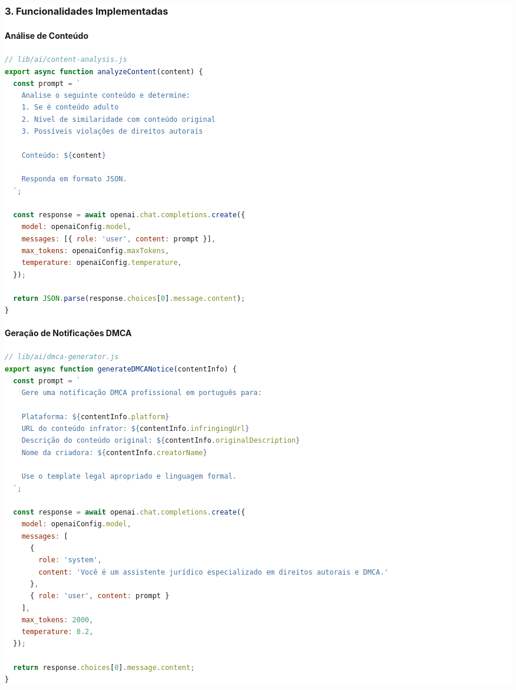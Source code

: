 ### 3. Funcionalidades Implementadas

#### Análise de Conteúdo

```javascript
// lib/ai/content-analysis.js
export async function analyzeContent(content) {
  const prompt = `
    Analise o seguinte conteúdo e determine:
    1. Se é conteúdo adulto
    2. Nível de similaridade com conteúdo original
    3. Possíveis violações de direitos autorais
    
    Conteúdo: ${content}
    
    Responda em formato JSON.
  `;

  const response = await openai.chat.completions.create({
    model: openaiConfig.model,
    messages: [{ role: 'user', content: prompt }],
    max_tokens: openaiConfig.maxTokens,
    temperature: openaiConfig.temperature,
  });

  return JSON.parse(response.choices[0].message.content);
}
```

#### Geração de Notificações DMCA

```javascript
// lib/ai/dmca-generator.js
export async function generateDMCANotice(contentInfo) {
  const prompt = `
    Gere uma notificação DMCA profissional em português para:
    
    Plataforma: ${contentInfo.platform}
    URL do conteúdo infrator: ${contentInfo.infringingUrl}
    Descrição do conteúdo original: ${contentInfo.originalDescription}
    Nome da criadora: ${contentInfo.creatorName}
    
    Use o template legal apropriado e linguagem formal.
  `;

  const response = await openai.chat.completions.create({
    model: openaiConfig.model,
    messages: [
      {
        role: 'system',
        content: 'Você é um assistente jurídico especializado em direitos autorais e DMCA.'
      },
      { role: 'user', content: prompt }
    ],
    max_tokens: 2000,
    temperature: 0.2,
  });

  return response.choices[0].message.content;
}
```
